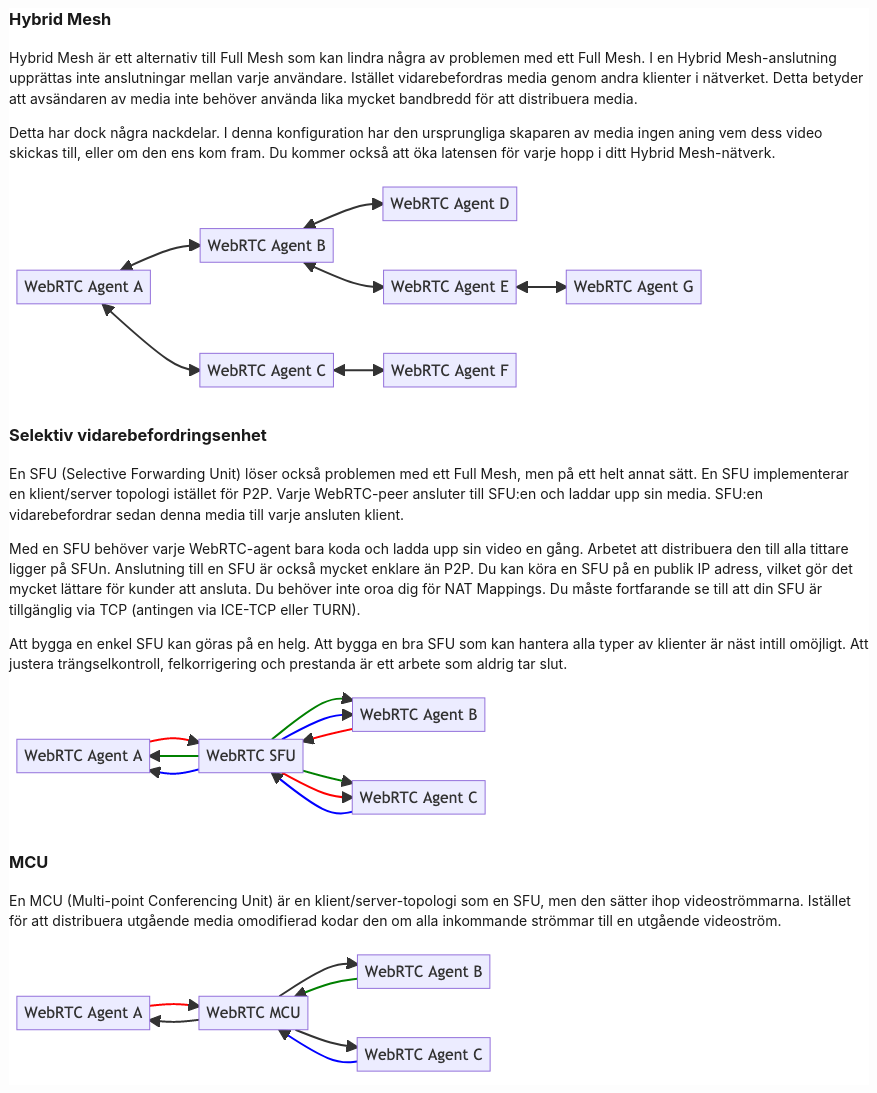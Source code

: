 ### Hybrid Mesh
Hybrid Mesh är ett alternativ till Full Mesh som kan lindra några av problemen med ett Full Mesh. I en Hybrid Mesh-anslutning upprättas inte anslutningar
mellan varje användare. Istället vidarebefordras media genom andra klienter i nätverket. Detta betyder att avsändaren av media inte behöver använda lika
mycket bandbredd för att distribuera media.

Detta har dock några nackdelar. I denna konfiguration har den ursprungliga skaparen av media ingen aning vem dess video skickas till, eller om
den ens kom fram. Du kommer också att öka latensen för varje hopp i ditt Hybrid Mesh-nätverk.

![Hybrid mesh](../../images/08-hybrid-mesh.png "Hybrid mesh")

### Selektiv vidarebefordringsenhet
En SFU (Selective Forwarding Unit) löser också problemen med ett Full Mesh, men på ett helt annat sätt. En SFU implementerar en klient/server topologi istället för P2P.
Varje WebRTC-peer ansluter till SFU:en och laddar upp sin media. SFU:en vidarebefordrar sedan denna media till varje ansluten klient.

Med en SFU behöver varje WebRTC-agent bara koda och ladda upp sin video en gång. Arbetet att distribuera den till alla tittare ligger på SFUn.
Anslutning till en SFU är också mycket enklare än P2P. Du kan köra en SFU på en publik IP adress, vilket gör det mycket lättare för kunder att ansluta.
Du behöver inte oroa dig för NAT Mappings. Du måste fortfarande se till att din SFU är tillgänglig via TCP (antingen via ICE-TCP eller TURN).

Att bygga en enkel SFU kan göras på en helg. Att bygga en bra SFU som kan hantera alla typer av klienter är näst intill omöjligt. Att justera trängselkontroll, felkorrigering och prestanda är ett arbete som aldrig tar slut.

![Selektiv vidarebefordringsenhet](../../images/08-sfu.png "Selektiv vidarebefordringsenhet")

### MCU
En MCU (Multi-point Conferencing Unit) är en klient/server-topologi som en SFU, men den sätter ihop videoströmmarna. Istället för att distribuera utgående media
omodifierad kodar den om alla inkommande strömmar till en utgående videoström.

![Multi-point Conferencing Unit](../../images/08-mcu.png "Multi-point Conferencing Unit")
